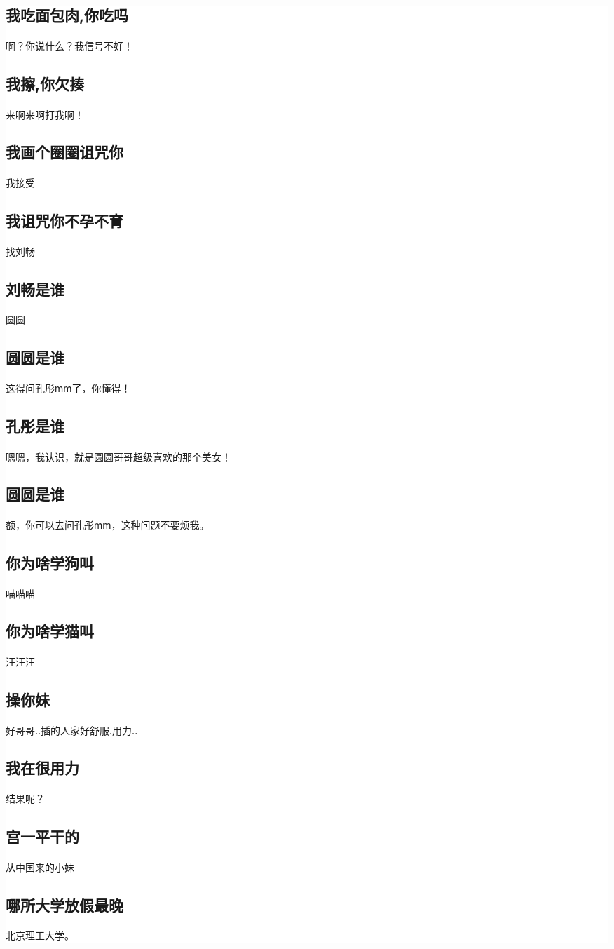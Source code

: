 ## 我吃面包肉,你吃吗
啊？你说什么？我信号不好！

## 我擦,你欠揍
来啊来啊打我啊！

## 我画个圈圈诅咒你
我接受

## 我诅咒你不孕不育
找刘畅

## 刘畅是谁
圆圆

## 圆圆是谁
这得问孔彤mm了，你懂得！

## 孔彤是谁
嗯嗯，我认识，就是圆圆哥哥超级喜欢的那个美女！

## 圆圆是谁
额，你可以去问孔彤mm，这种问题不要烦我。

## 你为啥学狗叫
喵喵喵

## 你为啥学猫叫
汪汪汪

## 操你妹
好哥哥..插的人家好舒服.用力..

## 我在很用力
结果呢？

## 宫一平干的
从中国来的小妹

## 哪所大学放假最晚
北京理工大学。
